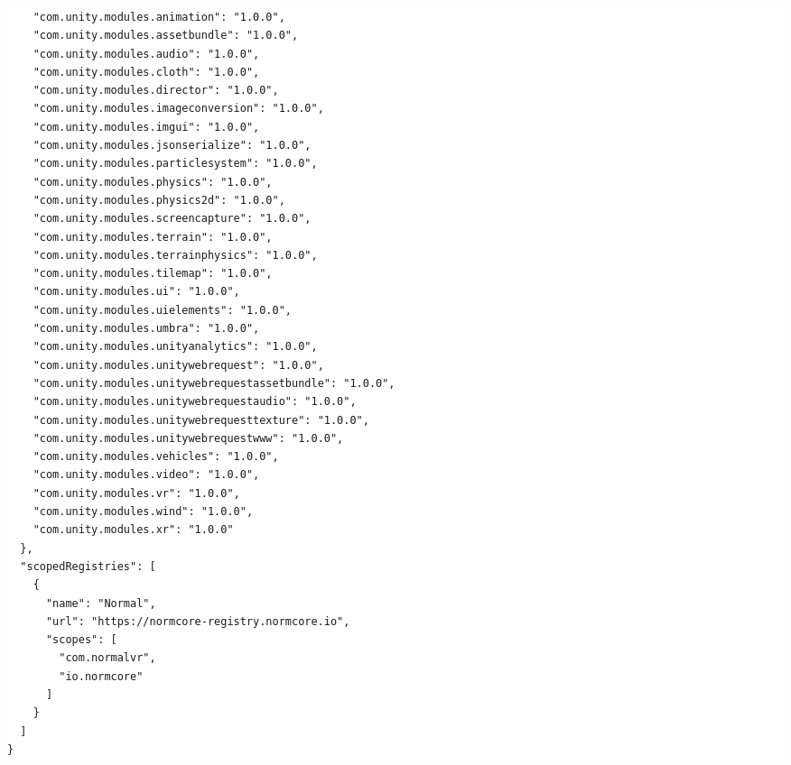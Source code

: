 ```shell
    "com.unity.modules.animation": "1.0.0",
    "com.unity.modules.assetbundle": "1.0.0",
    "com.unity.modules.audio": "1.0.0",
    "com.unity.modules.cloth": "1.0.0",
    "com.unity.modules.director": "1.0.0",
    "com.unity.modules.imageconversion": "1.0.0",
    "com.unity.modules.imgui": "1.0.0",
    "com.unity.modules.jsonserialize": "1.0.0",
    "com.unity.modules.particlesystem": "1.0.0",
    "com.unity.modules.physics": "1.0.0",
    "com.unity.modules.physics2d": "1.0.0",
    "com.unity.modules.screencapture": "1.0.0",
    "com.unity.modules.terrain": "1.0.0",
    "com.unity.modules.terrainphysics": "1.0.0",
    "com.unity.modules.tilemap": "1.0.0",
    "com.unity.modules.ui": "1.0.0",
    "com.unity.modules.uielements": "1.0.0",
    "com.unity.modules.umbra": "1.0.0",
    "com.unity.modules.unityanalytics": "1.0.0",
    "com.unity.modules.unitywebrequest": "1.0.0",
    "com.unity.modules.unitywebrequestassetbundle": "1.0.0",
    "com.unity.modules.unitywebrequestaudio": "1.0.0",
    "com.unity.modules.unitywebrequesttexture": "1.0.0",
    "com.unity.modules.unitywebrequestwww": "1.0.0",
    "com.unity.modules.vehicles": "1.0.0",
    "com.unity.modules.video": "1.0.0",
    "com.unity.modules.vr": "1.0.0",
    "com.unity.modules.wind": "1.0.0",
    "com.unity.modules.xr": "1.0.0"
  },
  "scopedRegistries": [
    {
      "name": "Normal",
      "url": "https://normcore-registry.normcore.io",
      "scopes": [
        "com.normalvr",
        "io.normcore"
      ]
    }
  ]
}
```
